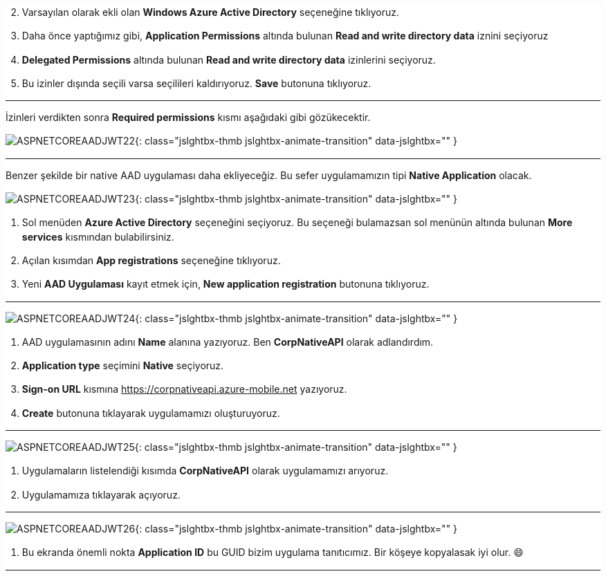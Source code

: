 2. Varsayılan olarak ekli olan **Windows Azure Active Directory** seçeneğine tıklıyoruz.

3. Daha önce yaptığımız gibi, **Application Permissions** altında bulunan **Read and write directory data** iznini seçiyoruz

4. **Delegated Permissions**  altında bulunan **Read and write directory data** izinlerini seçiyoruz. 


5. Bu izinler dışında seçili varsa seçilileri kaldırıyoruz. **Save** butonuna tıklıyoruz.

-----

İzinleri verdikten sonra **Required permissions** kısmı aşağıdaki gibi gözükecektir.

![ASPNETCOREAADJWT22](/assets/images/posts/2017052901/sc22.png){: class="jslghtbx-thmb jslghtbx-animate-transition"  data-jslghtbx="" }

-----

Benzer şekilde bir native AAD uygulaması daha ekliyeceğiz. Bu sefer uygulamamızın tipi **Native Application** olacak.

![ASPNETCOREAADJWT23](/assets/images/posts/2017052901/sc23.png){: class="jslghtbx-thmb jslghtbx-animate-transition"  data-jslghtbx="" }


1. Sol menüden **Azure Active Directory** seçeneğini seçiyoruz. Bu seçeneği bulamazsan sol menünün altında bulunan **More services** kısmından bulabilirsiniz.

2. Açılan kısımdan **App registrations** seçeneğine tıklıyoruz.

3. Yeni **AAD Uygulaması** kayıt etmek için, **New application registration** butonuna tıklıyoruz.

-----

![ASPNETCOREAADJWT24](/assets/images/posts/2017052901/sc24.png){: class="jslghtbx-thmb jslghtbx-animate-transition"  data-jslghtbx="" }

1. AAD uygulamasının adını **Name** alanına yazıyoruz. Ben **CorpNativeAPI** olarak adlandırdım.

2. **Application type** seçimini **Native** seçiyoruz. 

3. **Sign-on URL** kısmına https://corpnativeapi.azure-mobile.net yazıyoruz.

4. **Create** butonuna tıklayarak uygulamamızı oluşturuyoruz.

-----

![ASPNETCOREAADJWT25](/assets/images/posts/2017052901/sc25.png){: class="jslghtbx-thmb jslghtbx-animate-transition"  data-jslghtbx="" }

1. Uygulamaların listelendiği kısımda **CorpNativeAPI** olarak uygulamamızı arıyoruz.

2. Uygulamamıza tıklayarak açıyoruz.

-----

![ASPNETCOREAADJWT26](/assets/images/posts/2017052901/sc26.png){: class="jslghtbx-thmb jslghtbx-animate-transition"  data-jslghtbx="" }

1. Bu ekranda önemli nokta **Application ID** bu GUID bizim uygulama tanıtıcımız. Bir köşeye kopyalasak iyi olur. 😄

-----
